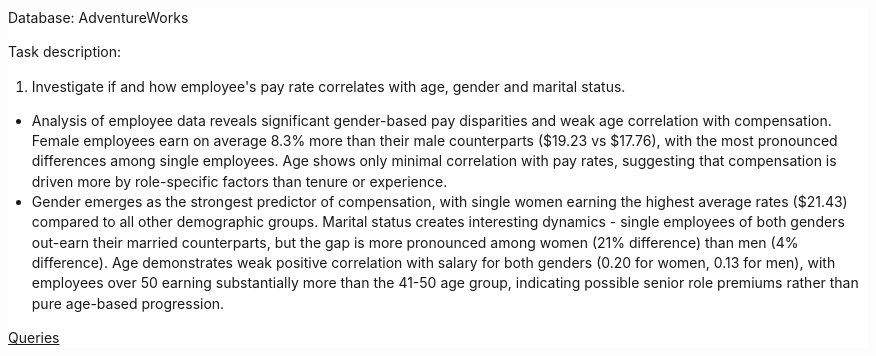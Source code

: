 Database: AdventureWorks

Task description:

1) Investigate if and how employee's pay rate correlates with age, gender and marital
status.


- Analysis of employee data reveals significant gender-based pay disparities and weak age correlation with compensation. Female employees earn on average 8.3% more than their male counterparts ($19.23 vs $17.76), with the most pronounced differences among single employees. Age shows only minimal correlation with pay rates, suggesting that compensation is driven more by role-specific factors than tenure or experience.
- Gender emerges as the strongest predictor of compensation, with single women earning the highest average rates ($21.43) compared to all other demographic groups. Marital status creates interesting dynamics - single employees of both genders out-earn their married counterparts, but the gap is more pronounced among women (21% difference) than men (4% difference). Age demonstrates weak positive correlation with salary for both genders (0.20 for women, 0.13 for men), with employees over 50 earning substantially more than the 41-50 age group, indicating possible senior role premiums rather than pure age-based progression.

[Queries](../sql/task-9.sql)